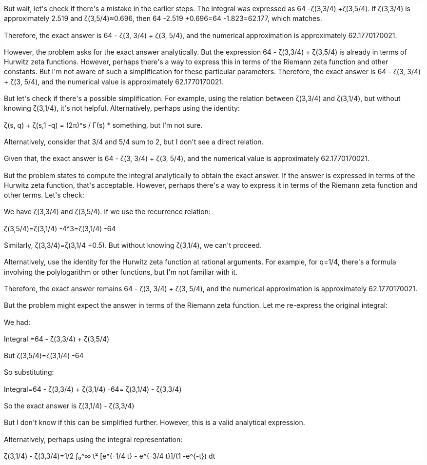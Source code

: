But wait, let's check if there's a mistake in the earlier steps. The integral was expressed as 64 -ζ(3,3/4) +ζ(3,5/4). If ζ(3,3/4) is approximately 2.519 and ζ(3,5/4)≈0.696, then 64 -2.519 +0.696=64 -1.823=62.177, which matches.

Therefore, the exact answer is 64 - ζ(3, 3/4) + ζ(3, 5/4), and the numerical approximation is approximately 62.1770170021.

However, the problem asks for the exact answer analytically. But the expression 64 - ζ(3,3/4) + ζ(3,5/4) is already in terms of Hurwitz zeta functions. However, perhaps there's a way to express this in terms of the Riemann zeta function and other constants. But I'm not aware of such a simplification for these particular parameters. Therefore, the exact answer is 64 - ζ(3, 3/4) + ζ(3, 5/4), and the numerical value is approximately 62.1770170021.

But let's check if there's a possible simplification. For example, using the relation between ζ(3,3/4) and ζ(3,1/4), but without knowing ζ(3,1/4), it's not helpful. Alternatively, perhaps using the identity:

ζ(s, q) + ζ(s,1 -q) = (2π)^s / Γ(s) * something, but I'm not sure.

Alternatively, consider that 3/4 and 5/4 sum to 2, but I don't see a direct relation.

Given that, the exact answer is 64 - ζ(3, 3/4) + ζ(3, 5/4), and the numerical value is approximately 62.1770170021.

But the problem states to compute the integral analytically to obtain the exact answer. If the answer is expressed in terms of the Hurwitz zeta function, that's acceptable. However, perhaps there's a way to express it in terms of the Riemann zeta function and other terms. Let's check:

We have ζ(3,3/4) and ζ(3,5/4). If we use the recurrence relation:

ζ(3,5/4)=ζ(3,1/4) -4^3=ζ(3,1/4) -64

Similarly, ζ(3,3/4)=ζ(3,1/4 +0.5). But without knowing ζ(3,1/4), we can't proceed.

Alternatively, use the identity for the Hurwitz zeta function at rational arguments. For example, for q=1/4, there's a formula involving the polylogarithm or other functions, but I'm not familiar with it.

Therefore, the exact answer remains 64 - ζ(3, 3/4) + ζ(3, 5/4), and the numerical approximation is approximately 62.1770170021.

But the problem might expect the answer in terms of the Riemann zeta function. Let me re-express the original integral:

We had:

Integral =64 - ζ(3,3/4) + ζ(3,5/4)

But ζ(3,5/4)=ζ(3,1/4) -64

So substituting:

Integral=64 - ζ(3,3/4) + ζ(3,1/4) -64= ζ(3,1/4) - ζ(3,3/4)

So the exact answer is ζ(3,1/4) - ζ(3,3/4)

But I don't know if this can be simplified further. However, this is a valid analytical expression.

Alternatively, perhaps using the integral representation:

ζ(3,1/4) - ζ(3,3/4)=1/2 ∫₀^∞ t² [e^{-1/4 t} - e^{-3/4 t}]/(1 -e^{-t}) dt
